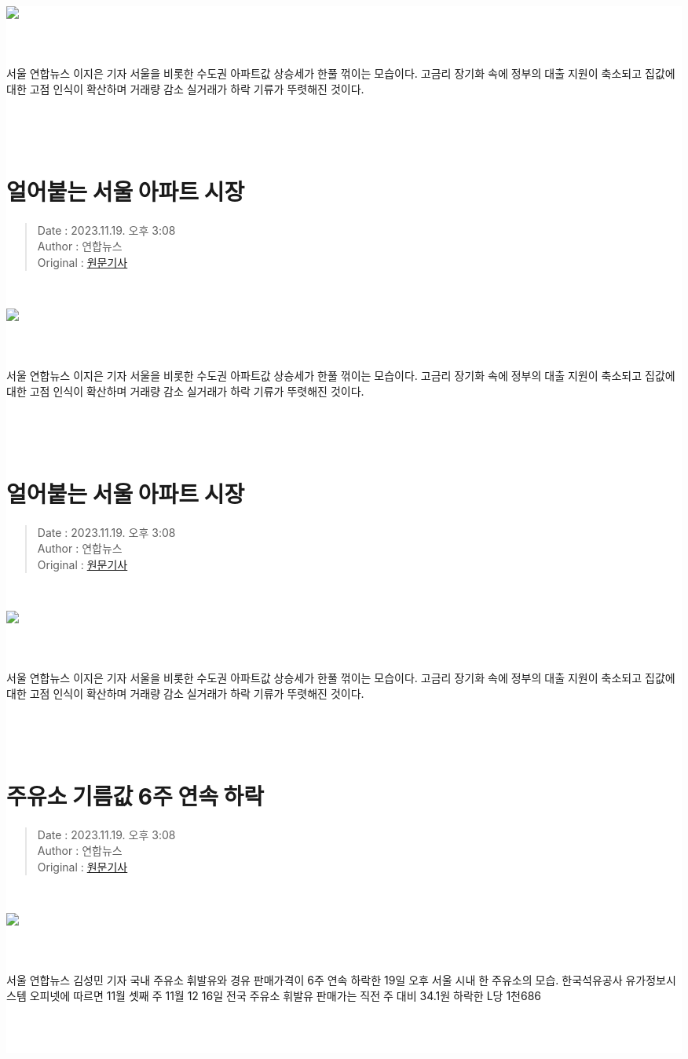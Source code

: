 <img src="https://imgnews.pstatic.net/image/001/2023/11/19/PYH2023111905870001300_P4_20231119150818730.jpg?type=w647" id="img1"></img>  
<br/><br/>  
  
서울 연합뉴스 이지은 기자 서울을 비롯한 수도권 아파트값 상승세가 한풀 꺾이는 모습이다. 고금리 장기화 속에 정부의 대출 지원이 축소되고 집값에 대한 고점 인식이 확산하며 거래량 감소 실거래가 하락 기류가 뚜렷해진 것이다.  
<br/><br/><br/>  

  
# 얼어붙는 서울 아파트 시장  
  
> Date : 2023.11.19. 오후 3:08  
> Author : 연합뉴스  
> Original : [원문기사](https://n.news.naver.com/mnews/article/001/0014340535?sid=101)  
<br/>  
  
<img src="https://imgnews.pstatic.net/image/001/2023/11/19/PYH2023111905860001300_P4_20231119150816797.jpg?type=w647" id="img1"></img>  
<br/><br/>  
  
서울 연합뉴스 이지은 기자 서울을 비롯한 수도권 아파트값 상승세가 한풀 꺾이는 모습이다. 고금리 장기화 속에 정부의 대출 지원이 축소되고 집값에 대한 고점 인식이 확산하며 거래량 감소 실거래가 하락 기류가 뚜렷해진 것이다.  
<br/><br/><br/>  

  
# 얼어붙는 서울 아파트 시장  
  
> Date : 2023.11.19. 오후 3:08  
> Author : 연합뉴스  
> Original : [원문기사](https://n.news.naver.com/mnews/article/001/0014340534?sid=101)  
<br/>  
  
<img src="https://imgnews.pstatic.net/image/001/2023/11/19/PYH2023111905850001300_P4_20231119150814754.jpg?type=w647" id="img1"></img>  
<br/><br/>  
  
서울 연합뉴스 이지은 기자 서울을 비롯한 수도권 아파트값 상승세가 한풀 꺾이는 모습이다. 고금리 장기화 속에 정부의 대출 지원이 축소되고 집값에 대한 고점 인식이 확산하며 거래량 감소 실거래가 하락 기류가 뚜렷해진 것이다.  
<br/><br/><br/>  

  
# 주유소 기름값 6주 연속 하락  
  
> Date : 2023.11.19. 오후 3:08  
> Author : 연합뉴스  
> Original : [원문기사](https://n.news.naver.com/mnews/article/001/0014340533?sid=101)  
<br/>  
  
<img src="https://imgnews.pstatic.net/image/001/2023/11/19/PYH2023111905840001300_P4_20231119150812952.jpg?type=w647" id="img1"></img>  
<br/><br/>  
  
서울 연합뉴스 김성민 기자 국내 주유소 휘발유와 경유 판매가격이 6주 연속 하락한 19일 오후 서울 시내 한 주유소의 모습. 한국석유공사 유가정보시스템 오피넷에 따르면 11월 셋째 주 11월 12 16일 전국 주유소 휘발유 판매가는 직전 주 대비 34.1원 하락한 L당 1천686  
<br/><br/><br/>  
